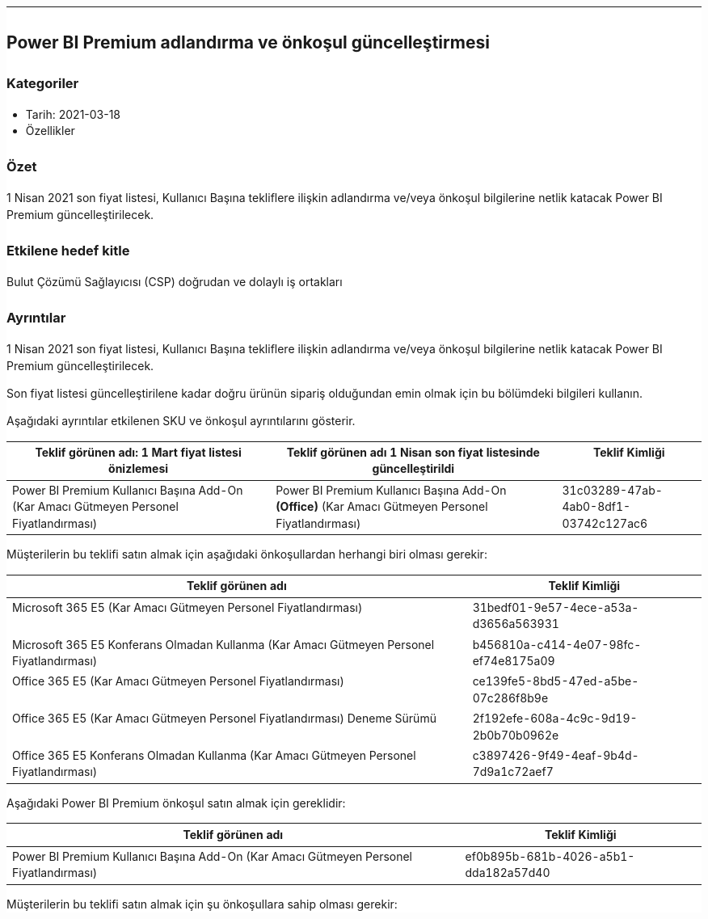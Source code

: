 ________________
## <a name="power-bi-premium-offer-naming-and-prerequisite-update"></a><a name="12"></a>Power BI Premium adlandırma ve önkoşul güncelleştirmesi

### <a name="categories"></a>Kategoriler

- Tarih: 2021-03-18
- Özellikler

### <a name="summary"></a>Özet

1 Nisan 2021 son fiyat listesi, Kullanıcı Başına tekliflere ilişkin adlandırma ve/veya önkoşul bilgilerine netlik katacak Power BI Premium güncelleştirilecek.

### <a name="impacted-audience"></a>Etkilene hedef kitle

Bulut Çözümü Sağlayıcısı (CSP) doğrudan ve dolaylı iş ortakları

### <a name="details"></a>Ayrıntılar

1 Nisan 2021 son fiyat listesi, Kullanıcı Başına tekliflere ilişkin adlandırma ve/veya önkoşul bilgilerine netlik katacak Power BI Premium güncelleştirilecek.

Son fiyat listesi güncelleştirilene kadar doğru ürünün sipariş olduğundan emin olmak için bu bölümdeki bilgileri kullanın.

Aşağıdaki ayrıntılar etkilenen SKU ve önkoşul ayrıntılarını gösterir.

| Teklif görünen adı: 1 Mart fiyat listesi önizlemesi |  Teklif görünen adı 1 Nisan son fiyat listesinde güncelleştirildi| Teklif Kimliği |
| ------ | ----------- | ----------- |
| Power BI Premium Kullanıcı Başına Add-On (Kar Amacı Gütmeyen Personel Fiyatlandırması)  |  Power BI Premium Kullanıcı Başına Add-On **(Office)** (Kar Amacı Gütmeyen Personel Fiyatlandırması)   | 31c03289-47ab-4ab0-8df1-03742c127ac6   |

Müşterilerin bu teklifi satın almak için aşağıdaki önkoşullardan herhangi biri olması gerekir:

| Teklif görünen adı | Teklif Kimliği |
| ------ | ----------- |
| Microsoft 365 E5 (Kar Amacı Gütmeyen Personel Fiyatlandırması)  |  31bedf01-9e57-4ece-a53a-d3656a563931   |
|   Microsoft 365 E5 Konferans Olmadan Kullanma (Kar Amacı Gütmeyen Personel Fiyatlandırması)|  b456810a-c414-4e07-98fc-ef74e8175a09|
|   Office 365 E5 (Kar Amacı Gütmeyen Personel Fiyatlandırması)| ce139fe5-8bd5-47ed-a5be-07c286f8b9e    |
|   Office 365 E5 (Kar Amacı Gütmeyen Personel Fiyatlandırması) Deneme Sürümü|  2f192efe-608a-4c9c-9d19-2b0b70b0962e|
|   Office 365 E5 Konferans Olmadan Kullanma (Kar Amacı Gütmeyen Personel Fiyatlandırması)|  c3897426-9f49-4eaf-9b4d-7d9a1c72aef7|

Aşağıdaki Power BI Premium önkoşul satın almak için gereklidir:

| Teklif görünen adı | Teklif Kimliği |
| ------ | ----------- |
|   Power BI Premium Kullanıcı Başına Add-On (Kar Amacı Gütmeyen Personel Fiyatlandırması)|  ef0b895b-681b-4026-a5b1-dda182a57d40 |

Müşterilerin bu teklifi satın almak için şu önkoşullara sahip olması gerekir:
